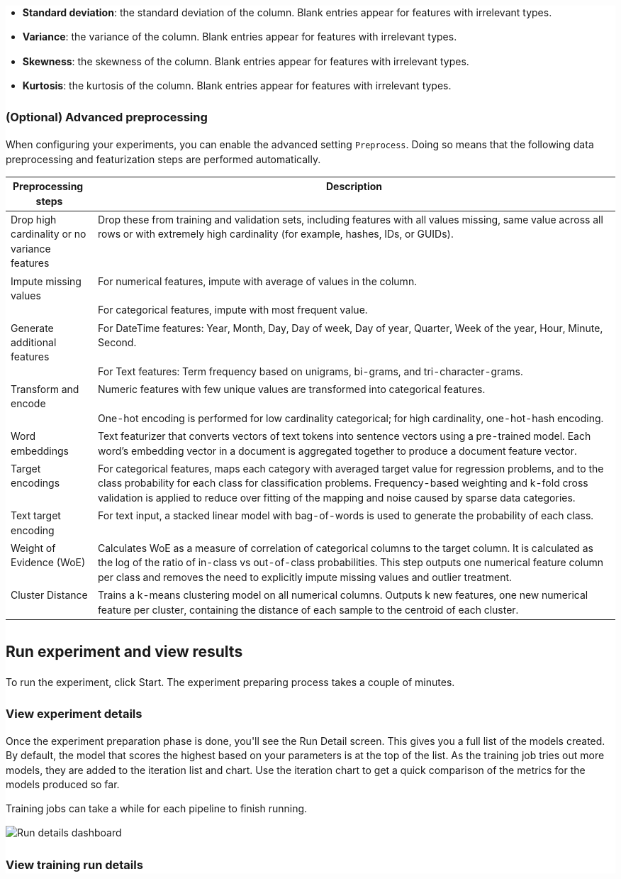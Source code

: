 * **Standard deviation**: the standard deviation of the column. Blank entries appear for features with irrelevant types.

* **Variance**: the variance of the column. Blank entries appear for features with irrelevant types.

* **Skewness**: the skewness of the column. Blank entries appear for features with irrelevant types.

* **Kurtosis**: the kurtosis of the column. Blank entries appear for features with irrelevant types.

<a name="preprocess"></a>

### (Optional) Advanced preprocessing

When configuring your experiments, you can enable the advanced setting `Preprocess`. Doing so means that the following data preprocessing and featurization steps are performed automatically.

|Preprocessing&nbsp;steps| Description |
| ------------- | ------------- |
|Drop high cardinality or no variance features|Drop these from training and validation sets, including features with all values missing, same value across all rows or with extremely high cardinality (for example, hashes, IDs, or GUIDs).|
|Impute missing values|For numerical features, impute with average of values in the column.<br/><br/>For categorical features, impute with most frequent value.|
|Generate additional features|For DateTime features: Year, Month, Day, Day of week, Day of year, Quarter, Week of the year, Hour, Minute, Second.<br/><br/>For Text features: Term frequency based on unigrams, bi-grams, and tri-character-grams.|
|Transform and encode |Numeric features with few unique values are transformed into categorical features.<br/><br/>One-hot encoding is performed for low cardinality categorical; for high cardinality, one-hot-hash encoding.|
|Word embeddings|Text featurizer that converts vectors of text tokens into sentence vectors using a pre-trained model. Each word’s embedding vector in a document is aggregated together to produce a document feature vector.|
|Target encodings|For categorical features, maps each category with averaged target value for regression problems, and to the class probability for each class for classification problems. Frequency-based weighting and k-fold cross validation is applied to reduce over fitting of the mapping and noise caused by sparse data categories.|
|Text target encoding|For text input, a stacked linear model with bag-of-words is used to generate the probability of each class.|
|Weight of Evidence (WoE)|Calculates WoE as a measure of correlation of categorical columns to the target column. It is calculated as the log of the ratio of in-class vs out-of-class probabilities. This step outputs one numerical feature column per class and removes the need to explicitly impute missing values and outlier treatment.|
|Cluster Distance|Trains a k-means clustering model on all numerical columns.  Outputs k new features, one new numerical feature per cluster, containing the distance of each sample to the centroid of each cluster.|

## Run experiment and view results

To run the experiment, click Start. The experiment preparing process takes a couple of minutes.

### View experiment details

Once the experiment preparation phase is done, you'll see the Run Detail screen. This gives you a full list of the models created. By default, the model that scores the highest based on your parameters is at the top of the list. As the training job tries out more models, they are added to the iteration list and chart. Use the iteration chart to get a quick comparison of the metrics for the models produced so far.

Training jobs can take a while for each pipeline to finish running.

![Run details dashboard](media/how-to-create-portal-experiments/run-details.png)

### View training run details
